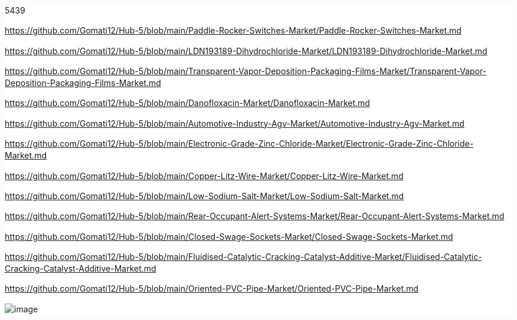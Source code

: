 5439</p><p><a href="https://github.com/Gomati12/Hub-5/blob/main/Paddle-Rocker-Switches-Market/Paddle-Rocker-Switches-Market.md">https://github.com/Gomati12/Hub-5/blob/main/Paddle-Rocker-Switches-Market/Paddle-Rocker-Switches-Market.md</a></p><p><a href="https://github.com/Gomati12/Hub-5/blob/main/LDN193189-Dihydrochloride-Market/LDN193189-Dihydrochloride-Market.md">https://github.com/Gomati12/Hub-5/blob/main/LDN193189-Dihydrochloride-Market/LDN193189-Dihydrochloride-Market.md</a></p><p><a href="https://github.com/Gomati12/Hub-5/blob/main/Transparent-Vapor-Deposition-Packaging-Films-Market/Transparent-Vapor-Deposition-Packaging-Films-Market.md">https://github.com/Gomati12/Hub-5/blob/main/Transparent-Vapor-Deposition-Packaging-Films-Market/Transparent-Vapor-Deposition-Packaging-Films-Market.md</a></p><p><a href="https://github.com/Gomati12/Hub-5/blob/main/Danofloxacin-Market/Danofloxacin-Market.md">https://github.com/Gomati12/Hub-5/blob/main/Danofloxacin-Market/Danofloxacin-Market.md</a></p><p><a href="https://github.com/Gomati12/Hub-5/blob/main/Automotive-Industry-Agv-Market/Automotive-Industry-Agv-Market.md">https://github.com/Gomati12/Hub-5/blob/main/Automotive-Industry-Agv-Market/Automotive-Industry-Agv-Market.md</a></p><p><a href="https://github.com/Gomati12/Hub-5/blob/main/Electronic-Grade-Zinc-Chloride-Market/Electronic-Grade-Zinc-Chloride-Market.md">https://github.com/Gomati12/Hub-5/blob/main/Electronic-Grade-Zinc-Chloride-Market/Electronic-Grade-Zinc-Chloride-Market.md</a></p><p><a href="https://github.com/Gomati12/Hub-5/blob/main/Copper-Litz-Wire-Market/Copper-Litz-Wire-Market.md">https://github.com/Gomati12/Hub-5/blob/main/Copper-Litz-Wire-Market/Copper-Litz-Wire-Market.md</a></p><p><a href="https://github.com/Gomati12/Hub-5/blob/main/Low-Sodium-Salt-Market/Low-Sodium-Salt-Market.md">https://github.com/Gomati12/Hub-5/blob/main/Low-Sodium-Salt-Market/Low-Sodium-Salt-Market.md</a></p><p><a href="https://github.com/Gomati12/Hub-5/blob/main/Rear-Occupant-Alert-Systems-Market/Rear-Occupant-Alert-Systems-Market.md">https://github.com/Gomati12/Hub-5/blob/main/Rear-Occupant-Alert-Systems-Market/Rear-Occupant-Alert-Systems-Market.md</a></p><p><a href="https://github.com/Gomati12/Hub-5/blob/main/Closed-Swage-Sockets-Market/Closed-Swage-Sockets-Market.md">https://github.com/Gomati12/Hub-5/blob/main/Closed-Swage-Sockets-Market/Closed-Swage-Sockets-Market.md</a></p><p><a href="https://github.com/Gomati12/Hub-5/blob/main/Fluidised-Catalytic-Cracking-Catalyst-Additive-Market/Fluidised-Catalytic-Cracking-Catalyst-Additive-Market.md">https://github.com/Gomati12/Hub-5/blob/main/Fluidised-Catalytic-Cracking-Catalyst-Additive-Market/Fluidised-Catalytic-Cracking-Catalyst-Additive-Market.md</a></p><p><a href="https://github.com/Gomati12/Hub-5/blob/main/Oriented-PVC-Pipe-Market/Oriented-PVC-Pipe-Market.md">https://github.com/Gomati12/Hub-5/blob/main/Oriented-PVC-Pipe-Market/Oriented-PVC-Pipe-Market.md</a></p>
![image](https://github.com/user-attachments/assets/1f48e83d-62b4-4832-b9bf-ccf13f124b58)
